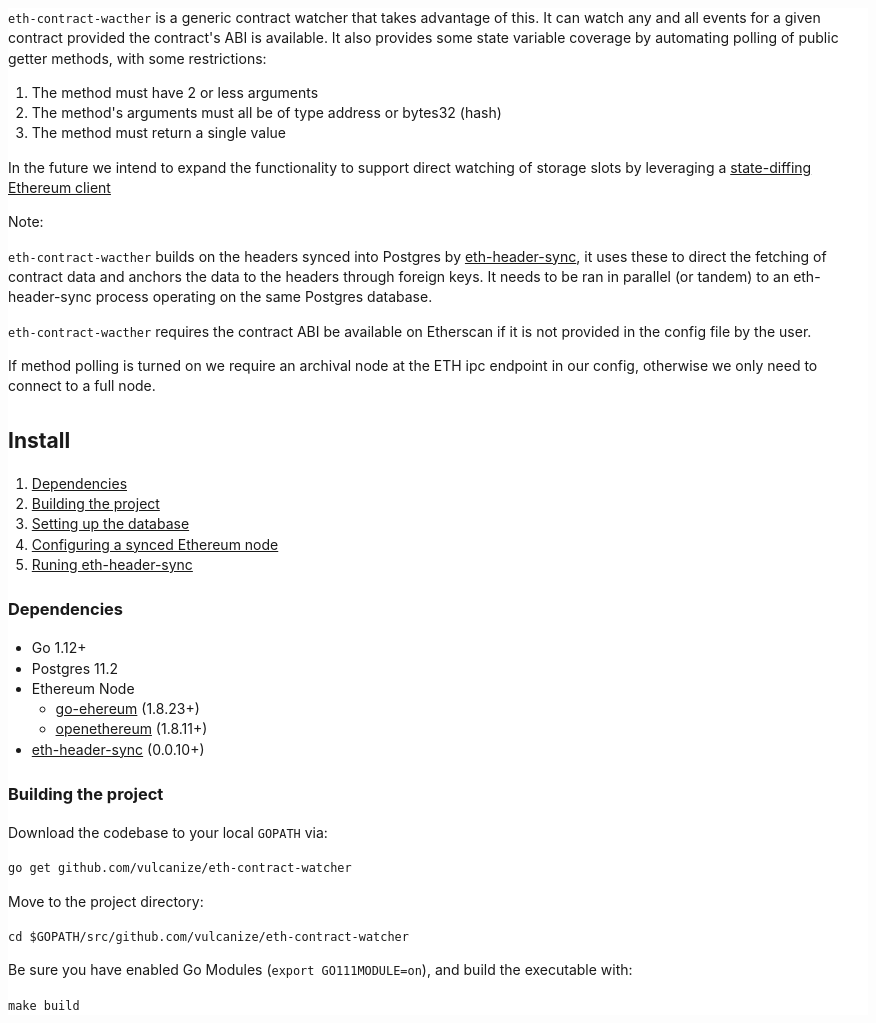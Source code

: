 `eth-contract-wacther` is a generic contract watcher that takes advantage of this.
It can watch any and all events for a given contract provided the contract's ABI is available.
It also provides some state variable coverage by automating polling of public getter methods, with some restrictions:
1. The method must have 2 or less arguments
1. The method's arguments must all be of type address or bytes32 (hash)
1. The method must return a single value

In the future we intend to expand the functionality to support direct watching of storage slots by leveraging a [state-diffing Ethereum client](https://github.com/vulcanize/go-ethereum/tree/statediff_at_anyblock-1.9.13)

Note:

`eth-contract-wacther` builds on the headers synced into Postgres by [eth-header-sync](https://github.com/vulcanize/eth-header-sync), it uses these to direct the fetching of contract data and anchors the data
to the headers through foreign keys. It needs to be ran in parallel (or tandem) to an eth-header-sync process operating on the same Postgres database.

`eth-contract-wacther` requires the contract ABI be available on Etherscan if it is not provided in the config file by the user.

If method polling is turned on we require an archival node at the ETH ipc endpoint in our config, otherwise we only need to connect to a full node.

## Install

1. [Dependencies](#dependencies)
1. [Building the project](#building-the-project)
1. [Setting up the database](#setting-up-the-database)
1. [Configuring a synced Ethereum node](#configuring-a-synced-ethereum-node)
1. [Runing eth-header-sync](#running-eth-header-sync)

### Dependencies
 - Go 1.12+
 - Postgres 11.2
 - Ethereum Node
   - [go-ehereum](https://github.com/ethereum/go-ethereum/releases) (1.8.23+)
   - [openethereum](https://github.com/openethereum/openethereum/releases) (1.8.11+)
 - [eth-header-sync](https://github.com/vulcanize/eth-header-sync) (0.0.10+)

### Building the project
Download the codebase to your local `GOPATH` via:

`go get github.com/vulcanize/eth-contract-watcher`

Move to the project directory:

`cd $GOPATH/src/github.com/vulcanize/eth-contract-watcher`

Be sure you have enabled Go Modules (`export GO111MODULE=on`), and build the executable with:

`make build`
